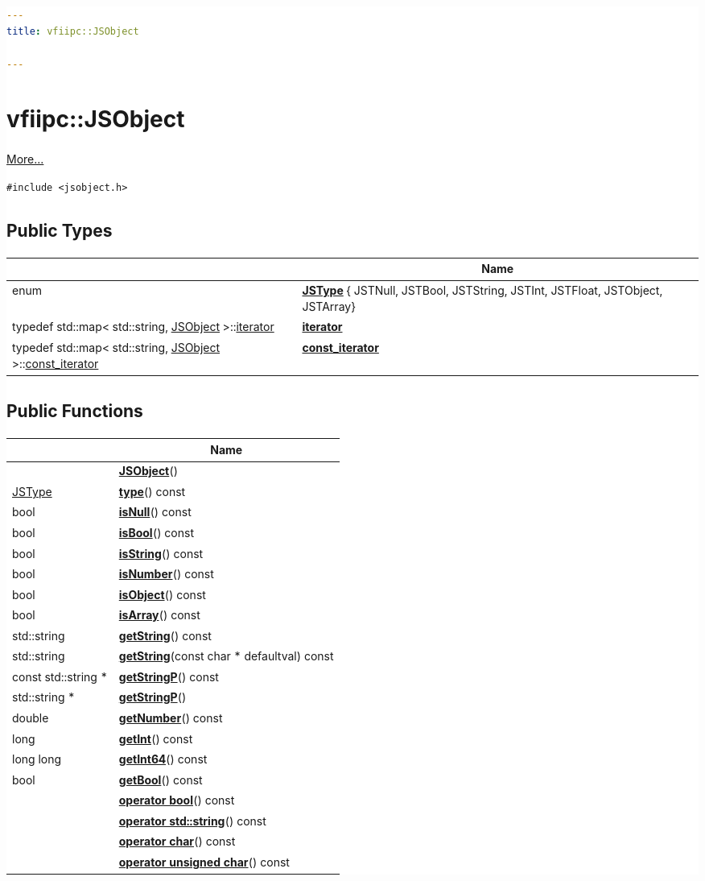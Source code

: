 ```yaml
---
title: vfiipc::JSObject

---
```


# vfiipc::JSObject



 [More...](#detailed-description)


`#include <jsobject.h>`

## Public Types

|                | Name           |
| -------------- | -------------- |
| enum| **[JSType](classvfiipc_1_1_j_s_object.md#enum-jstype)** { JSTNull, JSTBool, JSTString, JSTInt, JSTFloat, JSTObject, JSTArray} |
| typedef std::map< std::string, [JSObject](classvfiipc_1_1_j_s_object.md) >::[iterator](classvfiipc_1_1_j_s_object.md#typedef-iterator) | **[iterator](classvfiipc_1_1_j_s_object.md#typedef-iterator)**  |
| typedef std::map< std::string, [JSObject](classvfiipc_1_1_j_s_object.md) >::[const_iterator](classvfiipc_1_1_j_s_object.md#typedef-const-iterator) | **[const_iterator](classvfiipc_1_1_j_s_object.md#typedef-const-iterator)**  |

## Public Functions

|                | Name           |
| -------------- | -------------- |
| | **[JSObject](classvfiipc_1_1_j_s_object.md#function-jsobject)**() |
| [JSType](classvfiipc_1_1_j_s_object.md#enum-jstype) | **[type](classvfiipc_1_1_j_s_object.md#function-type)**() const |
| bool | **[isNull](classvfiipc_1_1_j_s_object.md#function-isnull)**() const |
| bool | **[isBool](classvfiipc_1_1_j_s_object.md#function-isbool)**() const |
| bool | **[isString](classvfiipc_1_1_j_s_object.md#function-isstring)**() const |
| bool | **[isNumber](classvfiipc_1_1_j_s_object.md#function-isnumber)**() const |
| bool | **[isObject](classvfiipc_1_1_j_s_object.md#function-isobject)**() const |
| bool | **[isArray](classvfiipc_1_1_j_s_object.md#function-isarray)**() const |
| std::string | **[getString](classvfiipc_1_1_j_s_object.md#function-getstring)**() const |
| std::string | **[getString](classvfiipc_1_1_j_s_object.md#function-getstring)**(const char * defaultval) const |
| const std::string * | **[getStringP](classvfiipc_1_1_j_s_object.md#function-getstringp)**() const |
| std::string * | **[getStringP](classvfiipc_1_1_j_s_object.md#function-getstringp)**() |
| double | **[getNumber](classvfiipc_1_1_j_s_object.md#function-getnumber)**() const |
| long | **[getInt](classvfiipc_1_1_j_s_object.md#function-getint)**() const |
| long long | **[getInt64](classvfiipc_1_1_j_s_object.md#function-getint64)**() const |
| bool | **[getBool](classvfiipc_1_1_j_s_object.md#function-getbool)**() const |
| | **[operator bool](classvfiipc_1_1_j_s_object.md#function-operator-bool)**() const |
| | **[operator std::string](classvfiipc_1_1_j_s_object.md#function-operator-stdstring)**() const |
| | **[operator char](classvfiipc_1_1_j_s_object.md#function-operator-char)**() const |
| | **[operator unsigned char](classvfiipc_1_1_j_s_object.md#function-operator-unsigned-char)**() const |